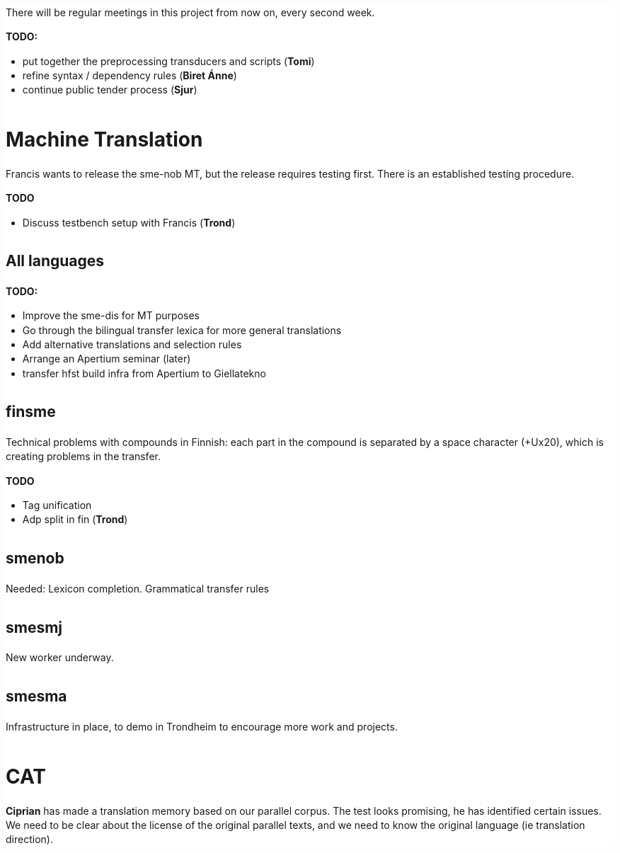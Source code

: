 There will be regular meetings in this project from now on, every second week.

**TODO:**
* put together the preprocessing transducers and scripts (**Tomi**)
* refine syntax / dependency rules (**Biret Ánne**)
* continue public tender process (**Sjur**)

# Machine Translation

Francis wants to release the sme-nob MT, but the release requires testing
first. There is an established testing procedure.

**TODO**
* Discuss testbench setup with Francis (**Trond**)

## All languages

**TODO:**
* Improve the sme-dis for MT purposes
* Go through the bilingual transfer lexica for more general translations
* Add alternative translations and selection rules
* Arrange an Apertium seminar (later)
* transfer hfst build infra from Apertium to Giellatekno

## finsme

Technical problems with compounds in Finnish: each part in the compound is
separated by a space character (+Ux20), which is creating problems in the
transfer.

**TODO**
* Tag unification
* Adp split in fin (**Trond**)

## smenob

Needed: Lexicon completion. Grammatical transfer rules

## smesmj

New worker underway.

## smesma

Infrastructure in place, to demo in Trondheim to encourage more work and
projects.

# CAT

**Ciprian** has made a translation memory based on our parallel corpus. The
test looks promising, he has identified certain issues. We need to be clear
about the license of the original parallel texts, and we need to know the
original language (ie translation direction).
